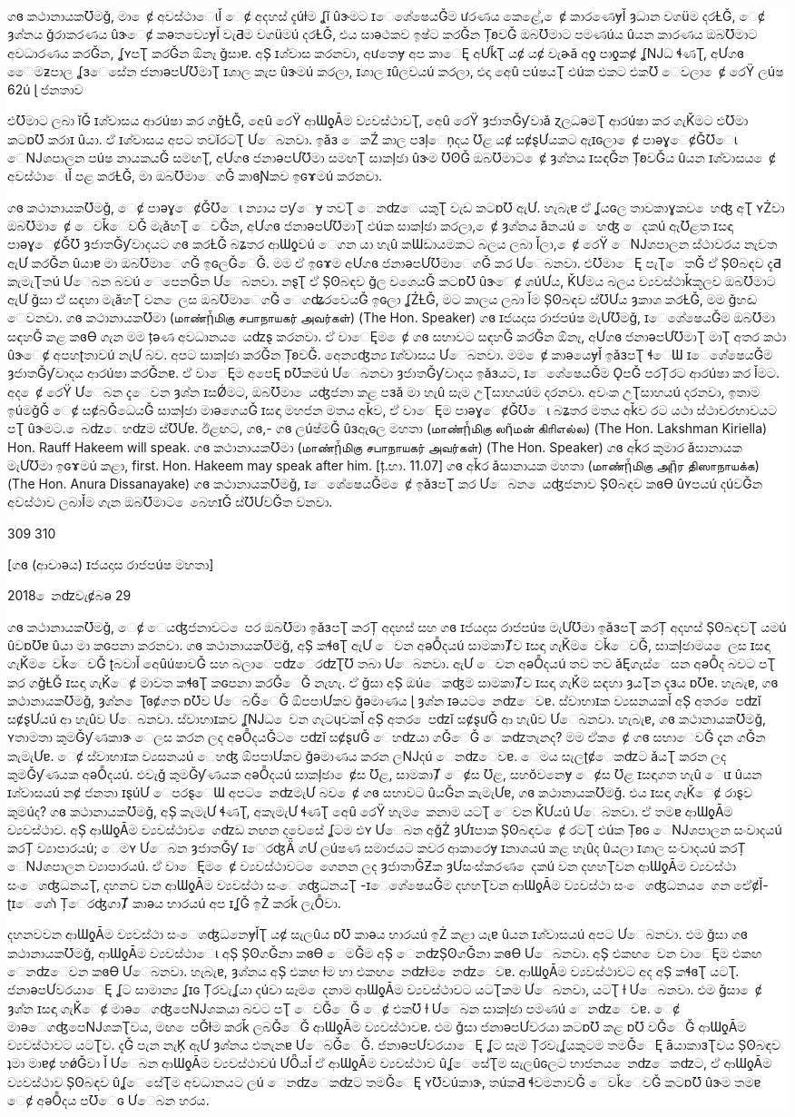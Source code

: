 ගɞ කථානායකƱමǧ, මා ෙȼ අවස්ථාෙɩǏ ෙȼ අදහස් දැúɫම ʆǐ ûɝමට ɪෙශේෂෙයǦම ưරණය කෙළේ, ෙȼ කාරණෙɏǏ ȝධාන වගüම දරȽǦ, ෙȼ ȝශ්නය ǧරාකරණය ûɝෙȼ කəතව්‍යෙɏǏ වැƋම වගüමú දරȽǦ, එය සාəථකව ඉෂ්ට කරǦන ȚʚවǦ ඔබƱමාට පමණúය ûයන කාරණය ඔබƱමාට අවධාරණය කරǦන, ʆʏපƮ කරǦන ඕනෑ ǧසාɐ. අȘ ɪශ්වාස කරනවා, අưතෙɏ අප කාෙĘ අƯǩƮ යȼ යȼ වැɚǎ අƍ පාƍකȼ ʆǊධ ɬණƮ, අƯගɞ ෛමƶපාල ʆɜෙසේන ජනාǝපƯƱමාƮ ɪශාල කැප ûɝමú කරලා, ɪශාල ɪȗලවයú කරලා, එදා අෙȗ පúෂයƮ එúක එකට එකƱ ෙවලා ෙȼ රෙŸ ලúෂ 62ú ɭ ජනතාව

එƱමාට ලබා ǐǦ ɪශ්වාසය ආරúෂා කර ගǧȽǦ, අෙȗ රෙŸ ආƜƍĀම ව්‍යවස්ථාවƮ, අෙȗ රෙŸ ȝජාතǦƴවාǎ ɀලධəමƮ ආරúෂා කර ගැǨමට එƱමා කටɒƱ කරාɪ ûයා. ඒ ɪශ්වාසය අපට තවǐරටƮ Ưෙබනවා. ඉǎɜ ෙකŹ කාල පɜļෙņදය Ʊළ යȼ සȼȿƯයකට ඇɪɢලා ෙȼ පාəɣෙȼǦƱෙɩ ෙǊශපාලන පúෂ නායකයǦ සමඟƮ, අƯගɞ ජනාǝපƯƱමා සමඟƮ සාකļඡා ûɝම ƱʘǦ ඔබƱමාට ෙȼ ȝශ්නය ɪසඳǦන ȚʚවǦය ûයන ɪශ්වාසය ෙȼ අවස්ථාෙɩǏ පළ කරȽǦ, මා ඔබƱමාෙගǦ කාɞƝකව ඉɢɤමú කරනවා.

ගɞ කථානායකƱමǧ, ෙȼ පාəɣෙȼǦƱෙɩ න්‍යාය පƴෙɏ තවƮ ෙනʣෙයකුƮ වැඩ කටɒƱ ඇƯ. හැබැɐ ඒ ʆයɢල තාවකාɣකව ෙහʤ අƮ ʏŻවා ඔබƱමා ෙȼ ෙවǩෙවǦ මැǎහƮ ෙවǦන, අƯගɞ ජනාǝපƯƱමාƮ එúක සාකļඡා කරලා, ෙȼ ȝශ්නය ǎනයú ෙහʤ ෙදකú ඇƱළත ɪසඳා පාəɣෙȼǦƱ ȝජාතǦƴවාදයට ගɞ කරȽǦ බʑතර ආƜƍවú ෙගන යා හැû කƜඩායමකට බලය ලබා Ǐලා, ෙȼ රෙŸ ෙǊශපාලන ස්ථාවරය නැවත ඇƯ කරǦන ûයාɐ මා ඔබƱමාෙගǦ ඉɢලǦෙǦ. මම ඒ ඉɢɤම අƯගɞ ජනාǝපƯƱමාෙගǦ කර Ưෙබනවා. එƱමාෙĘ පැƮෙතǦ ඒ Șʘබඳව දැƋ කැමැƮතú Ưෙබන බවú ෙපෙනǦන Ưෙබනවා. නȿƮ ඒ Șʘබඳව ǧල වශෙයǦ කටɒƱ ûɝෙȼ ශúƯය, ǨƯමය බලය ව්‍යවස්ථාǩකූලව ඔබƱමාට ඇƯ ǧසා ඒ සඳහා මැǎහƮ වන ෙලස ඔබƱමාෙගǦ ෙගʥරවෙයǦ ඉɢලා ʆŹȽǦ, මට කාලය ලබා Ǐම Șʘබඳව ස්ƱƯය ȝකාශ කරȽǦ, මම ǧහඬ ෙවනවා. ගɞ කථානායකƱමා (மாண்ᾗமிகு சபாநாயகர் அவர்கள்) (The Hon. Speaker) ගɞ ɪජයදාස රාජපúෂ මැƯƱමǧ, ɪෙශේෂෙයǦම ඔබƱමා සඳහǦ කළ කɞƟ ගැන මම țəණ අවධානය ෙයʣȿ කරනවා. ඒ වාෙĘම ෙȼ ගɞ සභාවට සඳහǦ කරǦන ඕනෑ, අƯගɞ ජනාǝපƯƱමාƮ මාƮ අතර කථා ûɝෙȼ අපහʈතාවú නැƯ බව. අපට සාකļඡා කරǦන ȚʚවǦ. අෙන්‍යʤන්‍ය ɪශ්වාසය Ưෙබනවා. මම ෙȼ කාəයෙɏǏ ඉǎɜපƮ ɬෙƜ ɪෙශේෂෙයǦම ȝජාතǦƴවාදය ආරúෂා කරǦනɐ. ඒ වාෙĘම අපෙĘ ɒƱකමú Ưෙබනවා ȝජාතǦƴවාදය ඉǎɜයට, ɪෙශේෂෙයǦම ǪපǦ පරȚරට ආරúෂා කර Ǐමට. අද ෙȼ රෙŸ Ưෙබන දැෙවන ȝශ්න ɪසǾමට, ඔබƱමා ෙයʤජනා කළ පɜǎ මා හැû සෑම උƮසාහයúම දරනවා. අවංක උƮසාහයú දරනවා, ඉතාම ඉúමǧǦ ෙȼ සȼබǦධෙයǦ සාකļඡා මාəගෙයǦ ɪසඳා මහජන මතය අǩව, ඒ වාෙĘම පාəɣෙȼǦƱෙɩ බʑතර මතය අǩව රට යථා ස්ථාවරභාවයට පƮ ûɝමට. ෙබʣෙහʣම ස්ƱƯɐ. ඊළඟට, ගɞ,- ගɞ ලúෂ්මǦ ûɜඇɢල මහතා (மாண்ᾗமிகு லῆமன் கிாிஎல்ல) (The Hon. Lakshman Kiriella) Hon. Rauff Hakeem will speak. ගɞ කථානායකƱමා (மாண்ᾗமிகு சபாநாயகர் அவர்கள்) (The Hon. Speaker) ගɞ අǩර කුමාර ǎසානායක මැƯƱමා ඉɢɤමú කළා, first. Hon. Hakeem may speak after him. [ț.භා. 11.07] ගɞ අǩර ǎසානායක මහතා (மாண்ᾗமிகு அᾒர திஸாநாயக்க) (The Hon. Anura Dissanayake) ගɞ කථානායකƱමǧ, ɪෙශේෂෙයǦම ෙȼ ඉǎɜපƮ කර Ưෙබන ෙයʤජනාව Șʘබඳව කɞƟ ûʏපයú දúවǦන අවස්ථාව ලබාǏම ගැන ඔබƱමාට ෙබෙහɪǦ ස්ƱƯවǦත වනවා.

309 310

[ගɞ (ආචාəය) ɪජයදාස රාජපúෂ මහතා]

2018 ෙනʣවැȼබə 29

ගɞ කථානායකƱමǧ, ෙȼ ෙයʤජනාවට ෙපර ඔබƱමා ඉǎɜපƮ කරȚ අදහස් සහ ගɞ ɪජයදාස රාජපúෂ මැƯƱමා ඉǎɜපƮ කරȚ අදහස් ȘʘබඳවƮ යමú ûවɒƱɐ ûයා මා කɢපනා කරනවා. ගɞ කථානායකƱමǧ, අȘ කɬɞƮ ඇƯ ෙවන අəȬදයú සාමකාȾව ɪසඳා ගැǨම ෙවǩෙවǦ, සාකļඡාමය ෙලස ɪසඳා ගැǨම ෙවǩෙවǦ ʈබවාǏ අෙȗúෂාවǦ සහ බලාෙපʣෙරʣƮƱ තබා Ưෙබනවා. ඇƯ ෙවන අəȬදයú තව තව ǎĘගැස්ෙසන අəȬද බවට පƮ කර ගǧȽǦ ɪසඳා ගැǨෙȼ මාවත කɬɞƮ කɢපනා කරǦෙǦ නැහැ. ඒ ǧසා අȘ ඔúෙකʤම සාමකාȾව ɪසඳා ගැǨම සඳහා ȝයƮන දැɜය ɒƱɐ. හැබැɐ, ගɞ කථානායකƱමǧ, ȝශ්න ෙƮɞȼගත ɒƱව ƯෙබǦෙǦ ඕපපාƯකව ǧəමාණය ɭ ȝශ්න ɪǝයට ෙනʣෙවɐ. ස්වාභාɪක ව්‍යසනයකǏ අȘ අතර ෙපʣǐ සȼȿƯයú ආ හැûව Ưෙබනවා. ස්වාභාɪකව ʆǊධ ෙවන ගැටɥවකǏ අȘ අතර ෙපʣǐ සȼȿưǦ ආ හැûව Ưෙබනවා. හැබැɐ, ගɞ කථානායකƱමǧ, ʏතාමතා කුමǦƴණකාɝ ෙලස කරන ලද අəȬදයǦට ෙපʣǐ සȼȿưǦ ෙහʣයා ගǦෙǦ ෙකʣතැනද? මම ඒක ෙȼ ගɞ සභාෙවǦ දැන ගǦන කැමැƯɐ. ෙȼ ස්වාභාɪක ව්‍යසනයú ෙහʤ ඕපපාƯකව ǧəමාණය කරන ලǊදú ෙනʣෙවɐ. ෙමය සැලʈȼෙකʣට ǎයƮ කරන ලද කුමǦƴණයක අəȬදයú. එවැǧ කුමǦƴණයක අəȬදයú සාකļඡා ෙȼස Ʊළ, සාමකාȾ ෙȼස Ʊළ, සහŏවනෙɏ ෙȼස Ʊළ ɪසඳාගත හැû ෙɩɪ ûයන ɪශ්වාසයú නȼ ජනතා ɪȿúƯ ෙපරȿෙƜ අපට ෙනʣමැƯ බව ෙȼ ගɞ සභාවට ûයǦන කැමැƯɐ, ගɞ කථානායකƱමǧ. එය ɪසඳා ගැǨෙȼ රාȿව කුමúද? ගɞ කථානායකƱමǧ, අȘ කැමැƯ ɬණƮ, අකැමැƯ ɬණƮ අෙȗ රෙŸ හැම ෙකනාම යටƮ ෙවන ǨƯයú Ưෙබනවා. ඒ තමɐ ආƜƍĀම ව්‍යවස්ථාව. අȘ ආƜƍĀම ව්‍යවස්ථාව ෙගʣඩ නඟන දවෙසේ ʆටම එʏ Ưෙබන අǧŻ ȝƯɪපාක Șʘබඳව ෙȼ රටƮ එúක Țʚɢ ෙǊශපාලන සංවාදයú කරȚ ව්‍යාපාරයú; ෙමʏ Ưෙබන ȝජාතǦƴ ɪෙරʤǞ ගƯ ලúෂණ සමාජයට කවර ආකාරෙɏ ɪනාශයú කළ හැûද ûයලා ɪශාල සංවාදයú කරȚ ෙǊශපාලන ව්‍යාපාරයú. ඒ වාෙĘම ෙȼ ව්‍යවස්ථාවට ෙගෙනන ලද ȝජාතාǦƵක ȝƯසංස්කරණ ෙදකú වන දහහƮවන ආƜƍĀම ව්‍යවස්ථා සංෙශʤධනයƮ, දහනව වන ආƜƍĀම ව්‍යවස්ථා සංෙශʤධනයƮ -ɪෙශේෂෙයǦම දහහƮවන ආƜƍĀම ව්‍යවස්ථා සංෙශʤධනය ෙගන ඒෙȼǏ- ʈɪෙශේɿ ȚෙරʤගාȾ කාəය භාරයú අප ɪʆǦ ඉŻ කරǩ ලැȬවා.

දහනවවන ආƜƍĀම ව්‍යවස්ථා සංෙශʤධනෙɏǏƮ යȼ සැලûය ɒƱ කාəය භාරයú ඉŻ කළා යැɐ ûයන ɪශ්වාසයú අපට Ưෙබනවා. එම ǧසා ගɞ කථානායකƱමǧ, ආƜƍĀම ව්‍යවස්ථාෙɩ අȘ ȘʘගǦනා කɞƟ ෙමǦම අȘ ෙනʣȘʘගǦනා කɞƟ Ưෙබනවා. අȘ එකඟ ෙවන වාෙĘම එකඟ ෙනʣෙවන කɞƟ Ưෙබනවා. හැබැɐ, ȝශ්නය අȘ එකඟ ɫම හා එකඟ ෙනʣɫම ෙනʣෙවɐ. ආƜƍĀම ව්‍යවස්ථාවට අද අȘ කɬɞƮ යටƮ. ජනාǝපƯවරයාෙĘ ʆට සාමාන්‍ය ʆɪɢ Țරවැʆයා දúවා සෑම ෙදනාම ආƜƍĀම ව්‍යවස්ථාවට යටƮකම Ưෙබනවා, යටƮ ɫ Ưෙබනවා. එම ǧසා ෙȼ ȝශ්න ɪසඳා ගැǨෙȼ මාəෙගʤපෙǊශකයා බවට පƮ ෙවǦෙǦ ෙȼ එකƱ ɫ Ưෙබන සාකļඡා පමණú ෙනʣෙවɐ. ෙȼ මාəෙගʤපෙǊශකƮවය, මඟ ෙපǦɫම කරǩ ලබǦෙǦ ආƜƍĀම ව්‍යවස්ථාවɐ. එම ǧසා ජනාǝපƯවරයා කටɒƱ කළ ɒƱ වǦෙǦ ආƜƍĀම ව්‍යවස්ථාවට යටƮව. දැǦ පැන නැĶ ඇƯ ȝශ්නය එතැනɐ ƯෙබǦෙǦ. ජනාǝපƯවරයාෙĘ ʆට සෑම Țරවැʆයකුටම තමǦෙĘ āයාකාɜƮවය Șʘබඳව ʇමා මාɐȼ හǿǦවා Ǐ Ưෙබන ආƜƍĀම ව්‍යවස්ථාවú ƯȪයǏ ඒ ආƜƍĀම ව්‍යවස්ථාව ûʆෙසේƮම සැලûɢලට භාජනය ෙනʣෙකʣට, ඒ ආƜƍĀම ව්‍යවස්ථාව Șʘබඳව ûʆෙසේƮම අවධානයට ලú ෙනʣෙකʣට තමǦෙĘ ʏƱවúකාɝ, තúකƋ ɬවමනාවǦ ෙවǩෙවǦ කටɒƱ ûɝම තමɐ ෙȼ අəȬදය පƱෙɢ Ưෙබන හරය.
